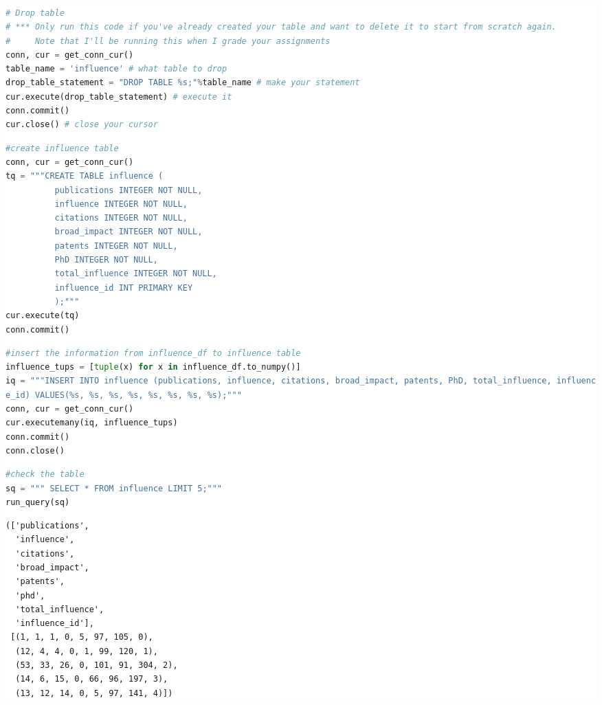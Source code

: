 
```python
# Drop table
# *** Only run this code if you've already created your table and want to delete it to start from scratch again. 
#     Note that I'll be running this when I grade your assignments
conn, cur = get_conn_cur()
table_name = 'influence' # what table to drop
drop_table_statement = "DROP TABLE %s;"%table_name # make your statement
cur.execute(drop_table_statement) # execute it
conn.commit()
cur.close() # close your cursor
```


```python
#create influence table
conn, cur = get_conn_cur()
tq = """CREATE TABLE influence (
          publications INTEGER NOT NULL,
          influence INTEGER NOT NULL,
          citations INTEGER NOT NULL,
          broad_impact INTEGER NOT NULL,
          patents INTEGER NOT NULL,
          PhD INTEGER NOT NULL,
          total_influence INTEGER NOT NULL,
          influence_id INT PRIMARY KEY
          );"""
cur.execute(tq)
conn.commit()
```


```python
#insert the information from influence_df to influence table
influence_tups = [tuple(x) for x in influence_df.to_numpy()]
iq = """INSERT INTO influence (publications, influence, citations, broad_impact, patents, PhD, total_influence, influence_id) VALUES(%s, %s, %s, %s, %s, %s, %s, %s);"""
conn, cur = get_conn_cur()
cur.executemany(iq, influence_tups)
conn.commit()
conn.close()
```


```python
#check the table
sq = """ SELECT * FROM influence LIMIT 5;"""
run_query(sq)
```




    (['publications',
      'influence',
      'citations',
      'broad_impact',
      'patents',
      'phd',
      'total_influence',
      'influence_id'],
     [(1, 1, 1, 0, 5, 97, 105, 0),
      (12, 4, 4, 0, 1, 99, 120, 1),
      (53, 33, 26, 0, 101, 91, 304, 2),
      (14, 6, 15, 0, 66, 96, 197, 3),
      (13, 12, 14, 0, 5, 97, 141, 4)])
